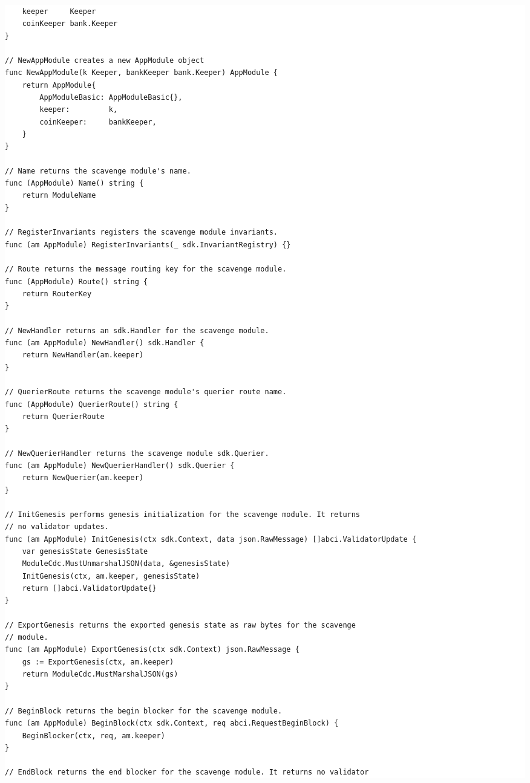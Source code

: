 ```
	keeper     Keeper
	coinKeeper bank.Keeper
}

// NewAppModule creates a new AppModule object
func NewAppModule(k Keeper, bankKeeper bank.Keeper) AppModule {
	return AppModule{
		AppModuleBasic: AppModuleBasic{},
		keeper:         k,
		coinKeeper:     bankKeeper,
	}
}

// Name returns the scavenge module's name.
func (AppModule) Name() string {
	return ModuleName
}

// RegisterInvariants registers the scavenge module invariants.
func (am AppModule) RegisterInvariants(_ sdk.InvariantRegistry) {}

// Route returns the message routing key for the scavenge module.
func (AppModule) Route() string {
	return RouterKey
}

// NewHandler returns an sdk.Handler for the scavenge module.
func (am AppModule) NewHandler() sdk.Handler {
	return NewHandler(am.keeper)
}

// QuerierRoute returns the scavenge module's querier route name.
func (AppModule) QuerierRoute() string {
	return QuerierRoute
}

// NewQuerierHandler returns the scavenge module sdk.Querier.
func (am AppModule) NewQuerierHandler() sdk.Querier {
	return NewQuerier(am.keeper)
}

// InitGenesis performs genesis initialization for the scavenge module. It returns
// no validator updates.
func (am AppModule) InitGenesis(ctx sdk.Context, data json.RawMessage) []abci.ValidatorUpdate {
	var genesisState GenesisState
	ModuleCdc.MustUnmarshalJSON(data, &genesisState)
	InitGenesis(ctx, am.keeper, genesisState)
	return []abci.ValidatorUpdate{}
}

// ExportGenesis returns the exported genesis state as raw bytes for the scavenge
// module.
func (am AppModule) ExportGenesis(ctx sdk.Context) json.RawMessage {
	gs := ExportGenesis(ctx, am.keeper)
	return ModuleCdc.MustMarshalJSON(gs)
}

// BeginBlock returns the begin blocker for the scavenge module.
func (am AppModule) BeginBlock(ctx sdk.Context, req abci.RequestBeginBlock) {
	BeginBlocker(ctx, req, am.keeper)
}

// EndBlock returns the end blocker for the scavenge module. It returns no validator
```